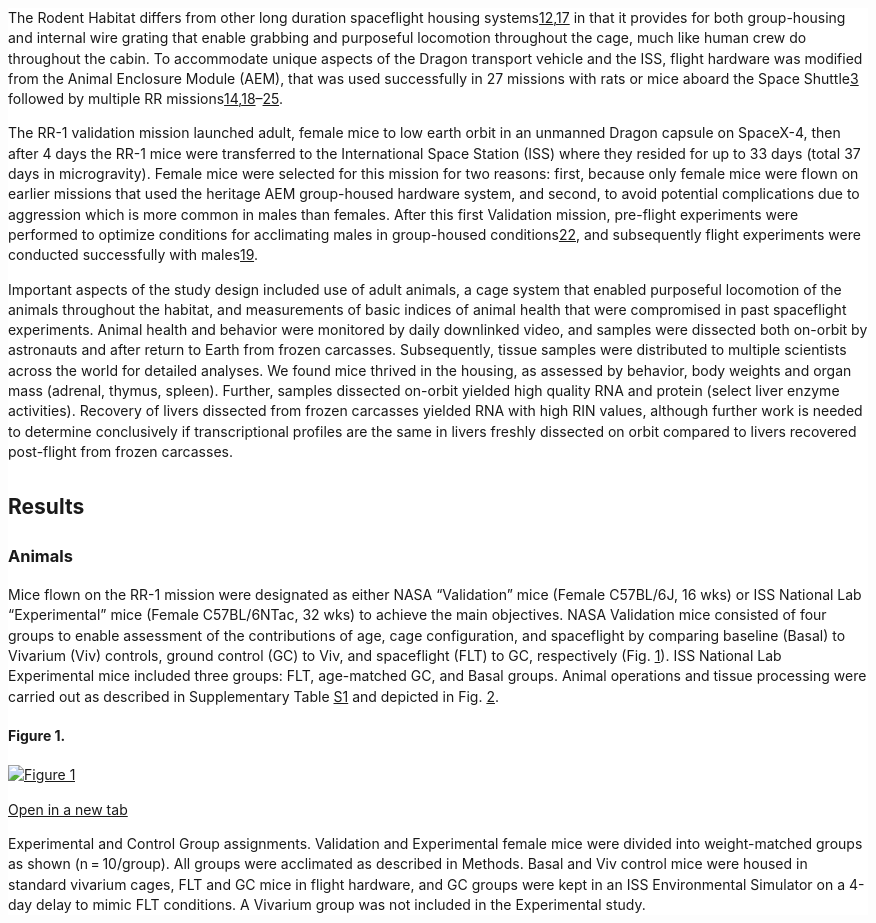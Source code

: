 The Rodent Habitat differs from other long duration spaceflight housing systems[12](#CR12),[17](#CR17) in that it provides for both group-housing and internal wire grating that enable grabbing and purposeful locomotion throughout the cage, much like human crew do throughout the cabin. To accommodate unique aspects of the Dragon transport vehicle and the ISS, flight hardware was modified from the Animal Enclosure Module (AEM), that was used successfully in 27 missions with rats or mice aboard the Space Shuttle[3](#CR3) followed by multiple RR missions[14](#CR14),[18](#CR18)–[25](#CR25).

The RR-1 validation mission launched adult, female mice to low earth orbit in an unmanned Dragon capsule on SpaceX-4, then after 4 days the RR-1 mice were transferred to the International Space Station (ISS) where they resided for up to 33 days (total 37 days in microgravity). Female mice were selected for this mission for two reasons: first, because only female mice were flown on earlier missions that used the heritage AEM group-housed hardware system, and second, to avoid potential complications due to aggression which is more common in males than females. After this first Validation mission, pre-flight experiments were performed to optimize conditions for acclimating males in group-housed conditions[22](#CR22), and subsequently flight experiments were conducted successfully with males[19](#CR19).

Important aspects of the study design included use of adult animals, a cage system that enabled purposeful locomotion of the animals throughout the habitat, and measurements of basic indices of animal health that were compromised in past spaceflight experiments. Animal health and behavior were monitored by daily downlinked video, and samples were dissected both on-orbit by astronauts and after return to Earth from frozen carcasses. Subsequently, tissue samples were distributed to multiple scientists across the world for detailed analyses. We found mice thrived in the housing, as assessed by behavior, body weights and organ mass (adrenal, thymus, spleen). Further, samples dissected on-orbit yielded high quality RNA and protein (select liver enzyme activities). Recovery of livers dissected from frozen carcasses yielded RNA with high RIN values, although further work is needed to determine conclusively if transcriptional profiles are the same in livers freshly dissected on orbit compared to livers recovered post-flight from frozen carcasses.

## Results

### Animals

Mice flown on the RR-1 mission were designated as either NASA “Validation” mice (Female C57BL/6J, 16 wks) or ISS National Lab “Experimental” mice (Female C57BL/6NTac, 32 wks) to achieve the main objectives. NASA Validation mice consisted of four groups to enable assessment of the contributions of age, cage configuration, and spaceflight by comparing baseline (Basal) to Vivarium (Viv) controls, ground control (GC) to Viv, and spaceflight (FLT) to GC, respectively (Fig. [1](#Fig1)). ISS National Lab Experimental mice included three groups: FLT, age-matched GC, and Basal groups. Animal operations and tissue processing were carried out as described in Supplementary Table [S1](#MOESM1) and depicted in Fig. [2](#Fig2).

#### Figure 1.

[![Figure 1](https://cdn.ncbi.nlm.nih.gov/pmc/blobs/9bd8/7012842/e6fa069338dc/41598_2020_58898_Fig1_HTML.jpg)](https://www.ncbi.nlm.nih.gov/core/lw/2.0/html/tileshop_pmc/tileshop_pmc_inline.html?title=Click%20on%20image%20to%20zoom&p=PMC3&id=7012842_41598_2020_58898_Fig1_HTML.jpg)

[Open in a new tab](figure/Fig1/)

Experimental and Control Group assignments. Validation and Experimental female mice were divided into weight-matched groups as shown (n = 10/group). All groups were acclimated as described in Methods. Basal and Viv control mice were housed in standard vivarium cages, FLT and GC mice in flight hardware, and GC groups were kept in an ISS Environmental Simulator on a 4-day delay to mimic FLT conditions. A Vivarium group was not included in the Experimental study.
